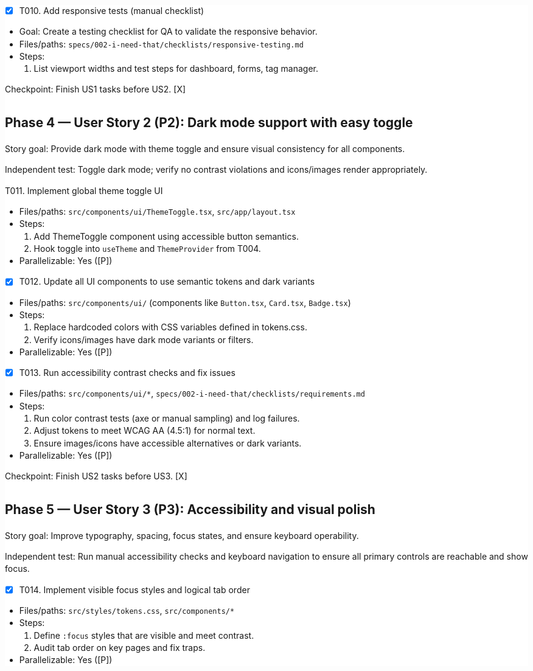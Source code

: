 - [X] T010. Add responsive tests (manual checklist)
- Goal: Create a testing checklist for QA to validate the responsive behavior.
- Files/paths: `specs/002-i-need-that/checklists/responsive-testing.md`
- Steps:
  1. List viewport widths and test steps for dashboard, forms, tag manager.

Checkpoint: Finish US1 tasks before US2. [X]

## Phase 4 — User Story 2 (P2): Dark mode support with easy toggle

Story goal: Provide dark mode with theme toggle and ensure visual consistency for all components.

Independent test: Toggle dark mode; verify no contrast violations and icons/images render appropriately.

T011. Implement global theme toggle UI
- Files/paths: `src/components/ui/ThemeToggle.tsx`, `src/app/layout.tsx`
- Steps:
  1. Add ThemeToggle component using accessible button semantics.
  2. Hook toggle into `useTheme` and `ThemeProvider` from T004.
- Parallelizable: Yes ([P])

- [X] T012. Update all UI components to use semantic tokens and dark variants
- Files/paths: `src/components/ui/` (components like `Button.tsx`, `Card.tsx`, `Badge.tsx`)
- Steps:
  1. Replace hardcoded colors with CSS variables defined in tokens.css.
  2. Verify icons/images have dark mode variants or filters.
- Parallelizable: Yes ([P])

- [X] T013. Run accessibility contrast checks and fix issues
- Files/paths: `src/components/ui/*`, `specs/002-i-need-that/checklists/requirements.md`
- Steps:
  1. Run color contrast tests (axe or manual sampling) and log failures.
  2. Adjust tokens to meet WCAG AA (4.5:1) for normal text.
  3. Ensure images/icons have accessible alternatives or dark variants.
- Parallelizable: Yes ([P])

Checkpoint: Finish US2 tasks before US3. [X]

## Phase 5 — User Story 3 (P3): Accessibility and visual polish

Story goal: Improve typography, spacing, focus states, and ensure keyboard operability.

Independent test: Run manual accessibility checks and keyboard navigation to ensure all primary controls are reachable and show focus.

- [X] T014. Implement visible focus styles and logical tab order
- Files/paths: `src/styles/tokens.css`, `src/components/*`
- Steps:
  1. Define `:focus` styles that are visible and meet contrast.
  2. Audit tab order on key pages and fix traps.
- Parallelizable: Yes ([P])
